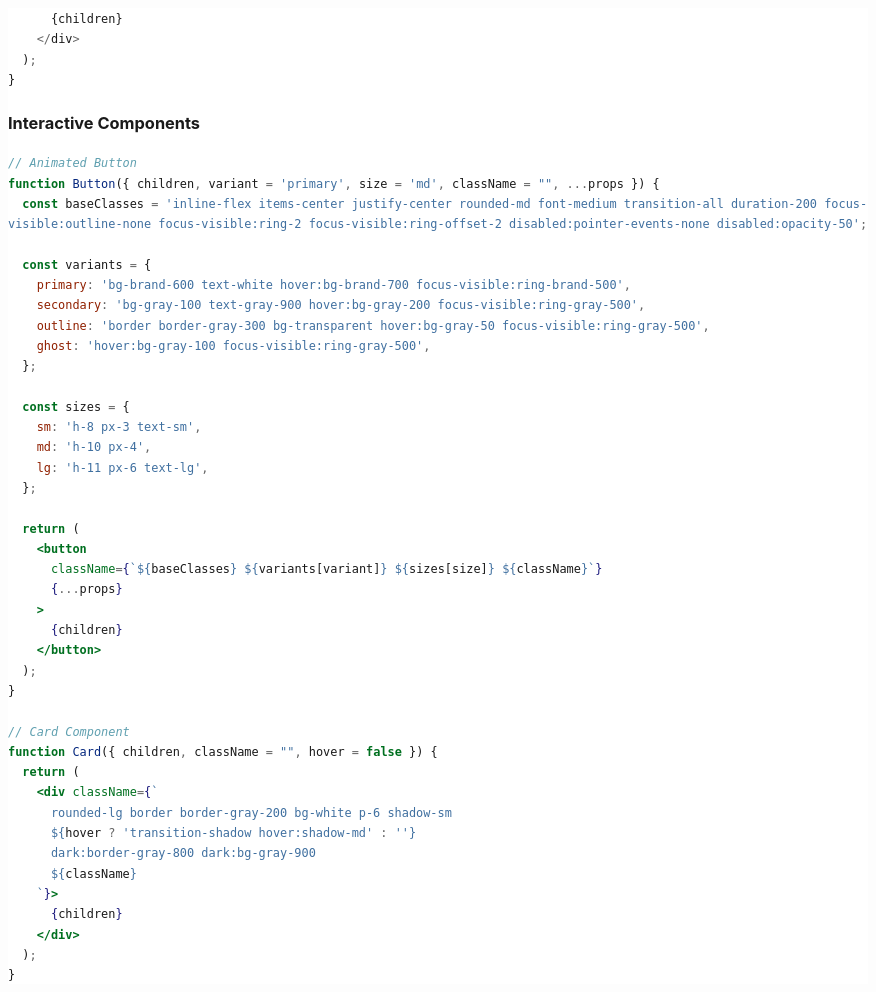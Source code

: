 ```jsx
      {children}
    </div>
  );
}
```

### Interactive Components

```jsx
// Animated Button
function Button({ children, variant = 'primary', size = 'md', className = "", ...props }) {
  const baseClasses = 'inline-flex items-center justify-center rounded-md font-medium transition-all duration-200 focus-visible:outline-none focus-visible:ring-2 focus-visible:ring-offset-2 disabled:pointer-events-none disabled:opacity-50';
  
  const variants = {
    primary: 'bg-brand-600 text-white hover:bg-brand-700 focus-visible:ring-brand-500',
    secondary: 'bg-gray-100 text-gray-900 hover:bg-gray-200 focus-visible:ring-gray-500',
    outline: 'border border-gray-300 bg-transparent hover:bg-gray-50 focus-visible:ring-gray-500',
    ghost: 'hover:bg-gray-100 focus-visible:ring-gray-500',
  };
  
  const sizes = {
    sm: 'h-8 px-3 text-sm',
    md: 'h-10 px-4',
    lg: 'h-11 px-6 text-lg',
  };
  
  return (
    <button
      className={`${baseClasses} ${variants[variant]} ${sizes[size]} ${className}`}
      {...props}
    >
      {children}
    </button>
  );
}

// Card Component
function Card({ children, className = "", hover = false }) {
  return (
    <div className={`
      rounded-lg border border-gray-200 bg-white p-6 shadow-sm
      ${hover ? 'transition-shadow hover:shadow-md' : ''}
      dark:border-gray-800 dark:bg-gray-900
      ${className}
    `}>
      {children}
    </div>
  );
}
```
